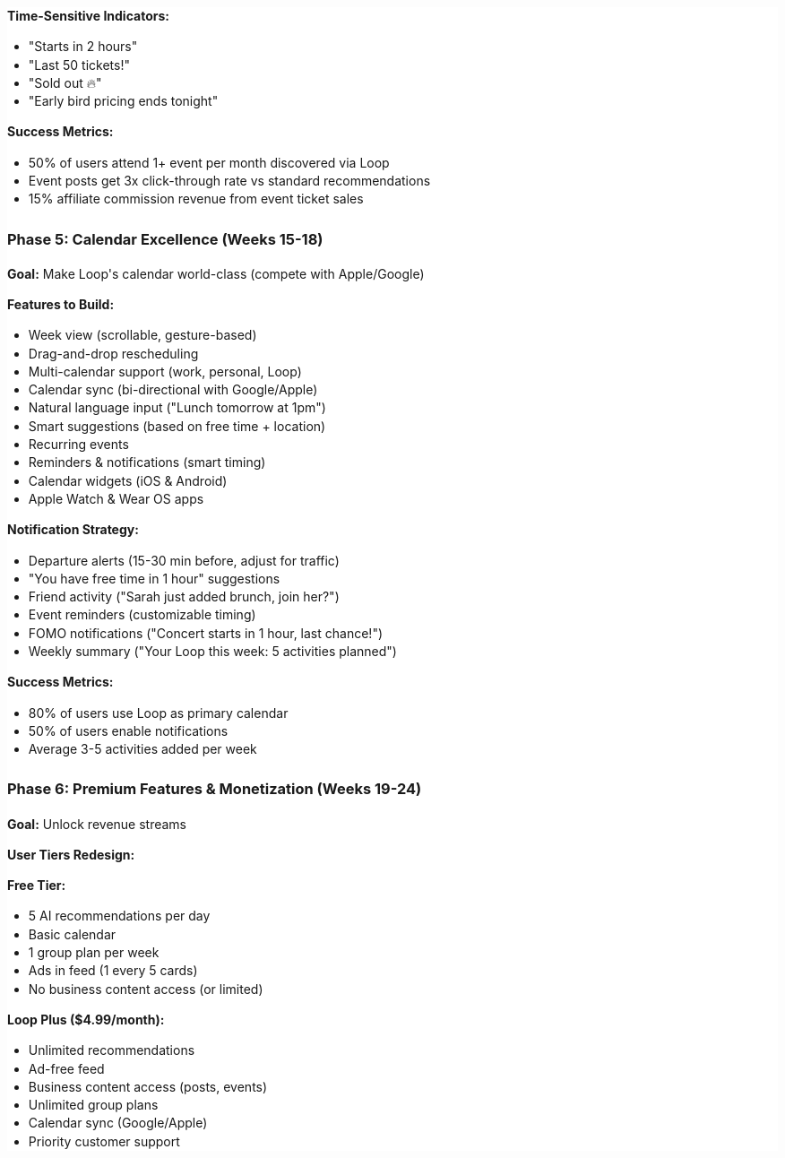 **Time-Sensitive Indicators:**
- "Starts in 2 hours"
- "Last 50 tickets!"
- "Sold out 🔥"
- "Early bird pricing ends tonight"

**Success Metrics:**
- 50% of users attend 1+ event per month discovered via Loop
- Event posts get 3x click-through rate vs standard recommendations
- 15% affiliate commission revenue from event ticket sales

### Phase 5: Calendar Excellence (Weeks 15-18)
**Goal:** Make Loop's calendar world-class (compete with Apple/Google)

**Features to Build:**
- Week view (scrollable, gesture-based)
- Drag-and-drop rescheduling
- Multi-calendar support (work, personal, Loop)
- Calendar sync (bi-directional with Google/Apple)
- Natural language input ("Lunch tomorrow at 1pm")
- Smart suggestions (based on free time + location)
- Recurring events
- Reminders & notifications (smart timing)
- Calendar widgets (iOS & Android)
- Apple Watch & Wear OS apps

**Notification Strategy:**
- Departure alerts (15-30 min before, adjust for traffic)
- "You have free time in 1 hour" suggestions
- Friend activity ("Sarah just added brunch, join her?")
- Event reminders (customizable timing)
- FOMO notifications ("Concert starts in 1 hour, last chance!")
- Weekly summary ("Your Loop this week: 5 activities planned")

**Success Metrics:**
- 80% of users use Loop as primary calendar
- 50% of users enable notifications
- Average 3-5 activities added per week

### Phase 6: Premium Features & Monetization (Weeks 19-24)
**Goal:** Unlock revenue streams

**User Tiers Redesign:**

**Free Tier:**
- 5 AI recommendations per day
- Basic calendar
- 1 group plan per week
- Ads in feed (1 every 5 cards)
- No business content access (or limited)

**Loop Plus ($4.99/month):**
- Unlimited recommendations
- Ad-free feed
- Business content access (posts, events)
- Unlimited group plans
- Calendar sync (Google/Apple)
- Priority customer support
